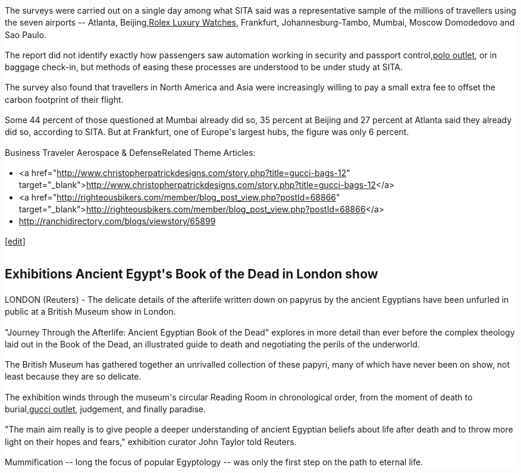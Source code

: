 The surveys were carried out on a single day among what SITA said was a
representative sample of the millions of travellers using the seven airports
-- Atlanta, Beijing,[Rolex Luxury Watches](http://www.philipeswatches.net/
"http://www.philipeswatches.net/" ), Frankfurt, Johannesburg-Tambo, Mumbai,
Moscow Domodedovo and Sao Paulo.

The report did not identify exactly how passengers saw automation working in
security and passport control,[polo outlet](http://www.poloutletsale.com/
"http://www.poloutletsale.com/" ), or in baggage check-in, but methods of
easing these processes are understood to be under study at SITA.

The survey also found that travellers in North America and Asia were
increasingly willing to pay a small extra fee to offset the carbon footprint
of their flight.

Some 44 percent of those questioned at Mumbai already did so, 35 percent at
Beijing and 27 percent at Atlanta said they already did so, according to SITA.
But at Frankfurt, one of Europe's largest hubs, the figure was only 6 percent.

Business Traveler Aerospace &amp; DefenseRelated Theme Articles:

  * &lt;a href="<http://www.christopherpatrickdesigns.com/story.php?title=gucci-bags-12>" target="_blank"&gt;<http://www.christopherpatrickdesigns.com/story.php?title=gucci-bags-12>&lt;/a&gt;
  * &lt;a href="<http://righteousbikers.com/member/blog_post_view.php?postId=68866>" target="_blank"&gt;<http://righteousbikers.com/member/blog_post_view.php?postId=68866>&lt;/a&gt;
  * <http://ranchidirectory.com/blogs/viewstory/65899>

[[edit](/index.php?title=User:Etwefd3rg&action=edit&section=22 "Edit section:
Exhibitions  Ancient Egypt's Book of the Dead in London show" )]

##  Exhibitions Ancient Egypt's Book of the Dead in London show

LONDON (Reuters) - The delicate details of the afterlife written down on
papyrus by the ancient Egyptians have been unfurled in public at a British
Museum show in London.

"Journey Through the Afterlife: Ancient Egyptian Book of the Dead" explores in
more detail than ever before the complex theology laid out in the Book of the
Dead, an illustrated guide to death and negotiating the perils of the
underworld.

The British Museum has gathered together an unrivalled collection of these
papyri, many of which have never been on show, not least because they are so
delicate.

The exhibition winds through the museum's circular Reading Room in
chronological order, from the moment of death to burial,[gucci
outlet](http://www.outletsbags.org/ "http://www.outletsbags.org/" ),
judgement, and finally paradise.

"The main aim really is to give people a deeper understanding of ancient
Egyptian beliefs about life after death and to throw more light on their hopes
and fears," exhibition curator John Taylor told Reuters.

Mummification -- long the focus of popular Egyptology -- was only the first
step on the path to eternal life.
